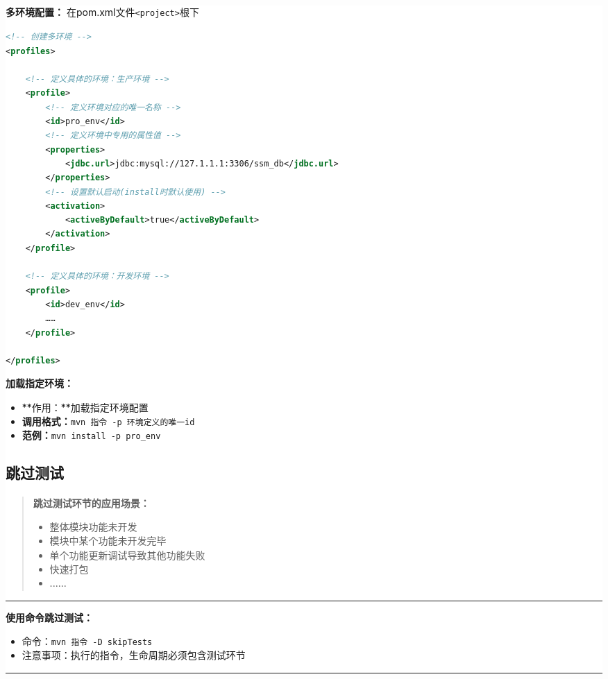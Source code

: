 **多环境配置：** 在pom.xml文件`<project>`根下

```xml
<!-- 创建多环境 -->
<profiles>
    
    <!-- 定义具体的环境：生产环境 -->
    <profile>
        <!-- 定义环境对应的唯一名称 -->
        <id>pro_env</id>
        <!-- 定义环境中专用的属性值 -->
        <properties>
            <jdbc.url>jdbc:mysql://127.1.1.1:3306/ssm_db</jdbc.url>
        </properties>
        <!-- 设置默认启动(install时默认使用) -->
        <activation>
            <activeByDefault>true</activeByDefault>
        </activation>
    </profile>
    
    <!-- 定义具体的环境：开发环境 -->
    <profile>
        <id>dev_env</id>
        ……
    </profile>
    
</profiles>
```

**加载指定环境：**

- **作用：**加载指定环境配置
- **调用格式：**`mvn 指令 -p 环境定义的唯一id`
- **范例：**`mvn install -p pro_env`

## 跳过测试

> **跳过测试环节的应用场景：**
>
> - 整体模块功能未开发
> - 模块中某个功能未开发完毕
> - 单个功能更新调试导致其他功能失败
> - 快速打包
> - ......

****

**使用命令跳过测试：**

- 命令：`mvn 指令 -D skipTests`
- 注意事项：执行的指令，生命周期必须包含测试环节

****
